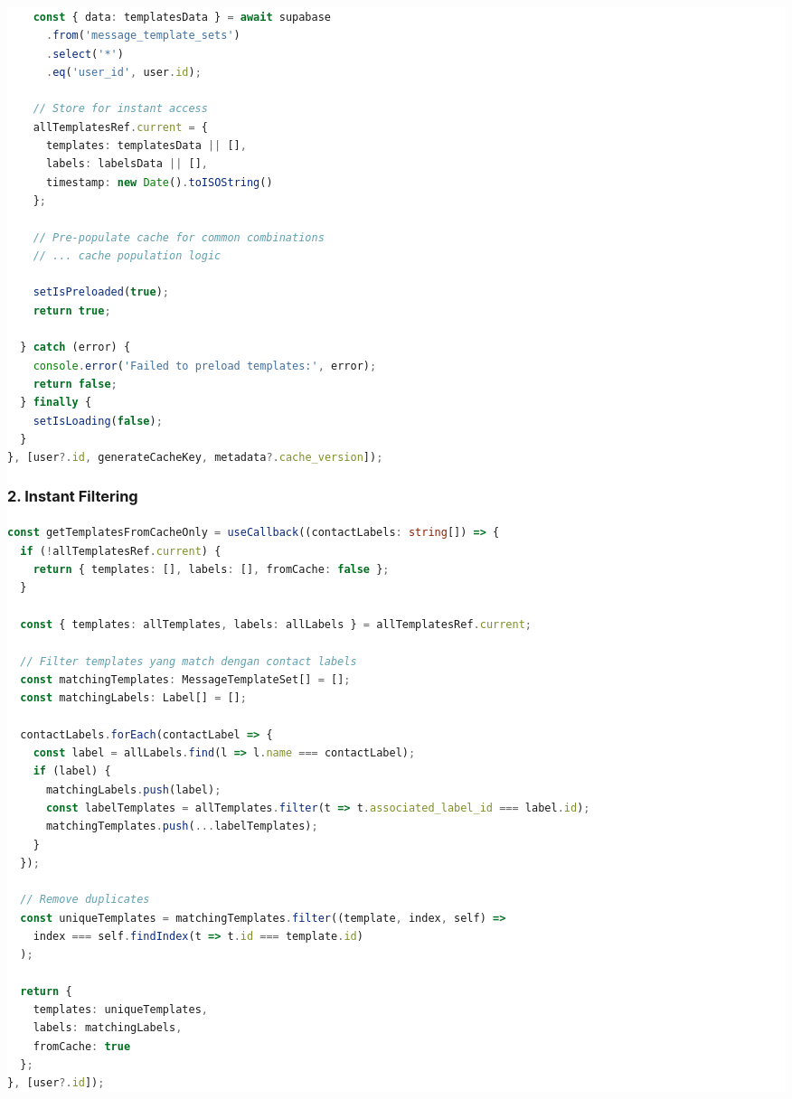 ```typescript
    const { data: templatesData } = await supabase
      .from('message_template_sets')
      .select('*')
      .eq('user_id', user.id);

    // Store for instant access
    allTemplatesRef.current = {
      templates: templatesData || [],
      labels: labelsData || [],
      timestamp: new Date().toISOString()
    };

    // Pre-populate cache for common combinations
    // ... cache population logic

    setIsPreloaded(true);
    return true;
    
  } catch (error) {
    console.error('Failed to preload templates:', error);
    return false;
  } finally {
    setIsLoading(false);
  }
}, [user?.id, generateCacheKey, metadata?.cache_version]);
```

### 2. Instant Filtering

```typescript
const getTemplatesFromCacheOnly = useCallback((contactLabels: string[]) => {
  if (!allTemplatesRef.current) {
    return { templates: [], labels: [], fromCache: false };
  }

  const { templates: allTemplates, labels: allLabels } = allTemplatesRef.current;
  
  // Filter templates yang match dengan contact labels
  const matchingTemplates: MessageTemplateSet[] = [];
  const matchingLabels: Label[] = [];
  
  contactLabels.forEach(contactLabel => {
    const label = allLabels.find(l => l.name === contactLabel);
    if (label) {
      matchingLabels.push(label);
      const labelTemplates = allTemplates.filter(t => t.associated_label_id === label.id);
      matchingTemplates.push(...labelTemplates);
    }
  });

  // Remove duplicates
  const uniqueTemplates = matchingTemplates.filter((template, index, self) => 
    index === self.findIndex(t => t.id === template.id)
  );
  
  return {
    templates: uniqueTemplates,
    labels: matchingLabels,
    fromCache: true
  };
}, [user?.id]);
```
